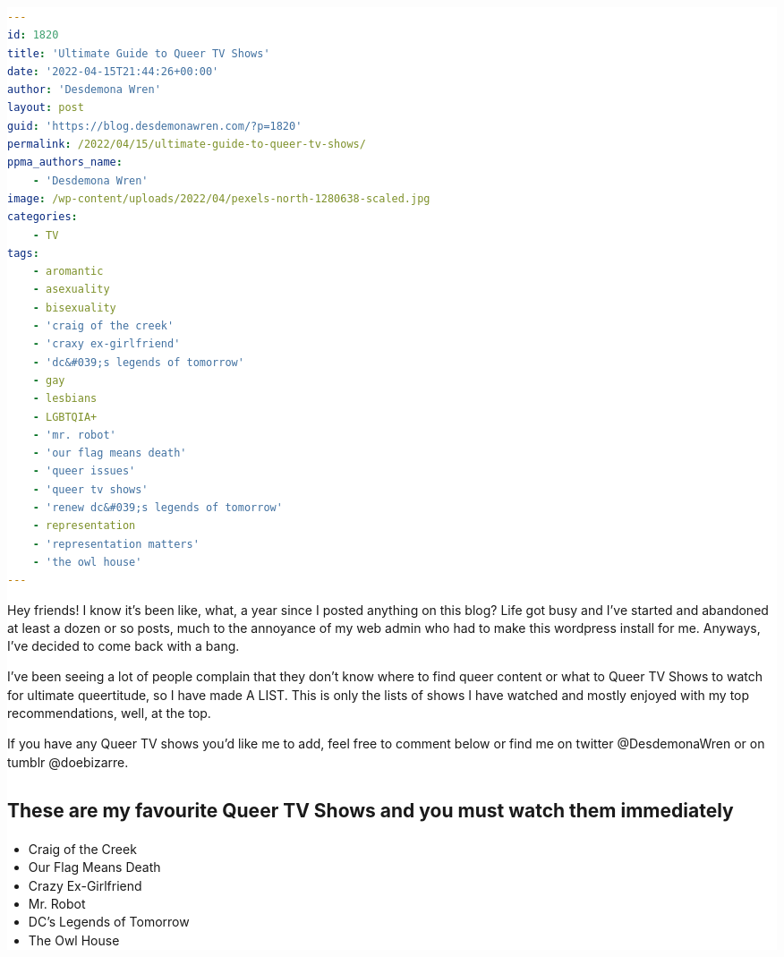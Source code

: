 ```yaml
---
id: 1820
title: 'Ultimate Guide to Queer TV Shows'
date: '2022-04-15T21:44:26+00:00'
author: 'Desdemona Wren'
layout: post
guid: 'https://blog.desdemonawren.com/?p=1820'
permalink: /2022/04/15/ultimate-guide-to-queer-tv-shows/
ppma_authors_name:
    - 'Desdemona Wren'
image: /wp-content/uploads/2022/04/pexels-north-1280638-scaled.jpg
categories:
    - TV
tags:
    - aromantic
    - asexuality
    - bisexuality
    - 'craig of the creek'
    - 'craxy ex-girlfriend'
    - 'dc&#039;s legends of tomorrow'
    - gay
    - lesbians
    - LGBTQIA+
    - 'mr. robot'
    - 'our flag means death'
    - 'queer issues'
    - 'queer tv shows'
    - 'renew dc&#039;s legends of tomorrow'
    - representation
    - 'representation matters'
    - 'the owl house'
---
```


Hey friends! I know it’s been like, what, a year since I posted anything on this blog? Life got busy and I’ve started and abandoned at least a dozen or so posts, much to the annoyance of my web admin who had to make this wordpress install for me. Anyways, I’ve decided to come back with a bang.

I’ve been seeing a lot of people complain that they don’t know where to find queer content or what to Queer TV Shows to watch for ultimate queertitude, so I have made A LIST. This is only the lists of shows I have watched and mostly enjoyed with my top recommendations, well, at the top.

If you have any Queer TV shows you’d like me to add, feel free to comment below or find me on twitter @DesdemonaWren or on tumblr @doebizarre.

## **These are my favourite Queer TV Shows and you must watch them immediately**

- Craig of the Creek
- Our Flag Means Death
- Crazy Ex-Girlfriend
- Mr. Robot
- DC’s Legends of Tomorrow
- The Owl House
